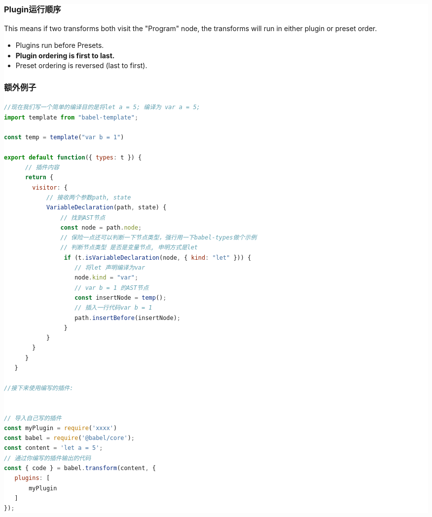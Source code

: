### Plugin运行顺序

This means if two transforms both visit the "Program" node, the transforms will run in either plugin or preset order.

- Plugins run before Presets.
- **Plugin ordering is first to last.**
- Preset ordering is reversed (last to first).

### 额外例子

```js
//现在我们写一个简单的编译目的是将let a = 5; 编译为 var a = 5;
import template from "babel-template";

const temp = template("var b = 1")

export default function({ types: t }) {
      // 插件内容
      return {
        visitor: {
            // 接收两个参数path, state
            VariableDeclaration(path, state) {
                // 找到AST节点
                const node = path.node;
                // 保险一点还可以判断一下节点类型，强行用一下babel-types做个示例
                // 判断节点类型 是否是变量节点, 申明方式是let
                 if (t.isVariableDeclaration(node, { kind: "let" })) {          
                    // 将let 声明编译为var
                    node.kind = "var";
                    // var b = 1 的AST节点
                    const insertNode = temp();
                    // 插入一行代码var b = 1
                    path.insertBefore(insertNode);
                 }
            }
        }
      }
   }

//接下来使用编写的插件:


// 导入自己写的插件
const myPlugin = require('xxxx')
const babel = require('@babel/core');
const content = 'let a = 5';
// 通过你编写的插件输出的代码
const { code } = babel.transform(content, {
   plugins: [
       myPlugin
   ]
});
```
